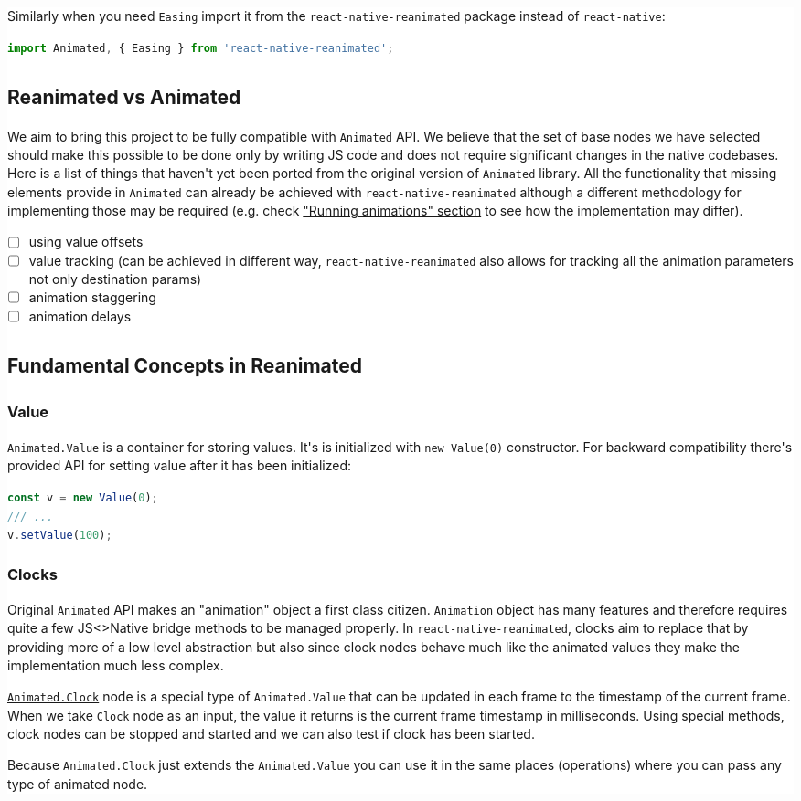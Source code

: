 Similarly when you need `Easing` import it from the `react-native-reanimated` package instead of `react-native`:

```js
import Animated, { Easing } from 'react-native-reanimated';
```

## Reanimated vs Animated

We aim to bring this project to be fully compatible with `Animated` API. We believe that the set of base nodes we have selected should make this possible to be done only by writing JS code and does not require significant changes in the native codebases. Here is a list of things that haven't yet been ported from the original version of `Animated` library.
All the functionality that missing elements provide in `Animated` can already be achieved with `react-native-reanimated` although a different methodology for implementing those may be required (e.g. check ["Running animations" section](#running-animations) to see how the implementation may differ).

- [ ] using value offsets
- [ ] value tracking (can be achieved in different way, `react-native-reanimated` also allows for tracking all the animation parameters not only destination params)
- [ ] animation staggering
- [ ] animation delays

## Fundamental Concepts in Reanimated

### Value

`Animated.Value` is a container for storing values. It's is initialized with `new Value(0)` constructor. For backward compatibility there's provided API for setting value after it has been initialized:

```js
const v = new Value(0);
/// ...
v.setValue(100);
```

### Clocks

Original `Animated` API makes an "animation" object a first class citizen.
`Animation` object has many features and therefore requires quite a few JS<>Native bridge methods to be managed properly.
In `react-native-reanimated`, clocks aim to replace that by providing more of a low level abstraction but also since clock nodes behave much like the animated values they make the implementation much less complex.

[`Animated.Clock`](#clocks) node is a special type of `Animated.Value` that can be updated in each frame to the timestamp of the current frame. When we take `Clock` node as an input, the value it returns is the current frame timestamp in milliseconds. Using special methods, clock nodes can be stopped and started and we can also test if clock has been started.

Because `Animated.Clock` just extends the `Animated.Value` you can use it in the same places (operations) where you can pass any type of animated node.
